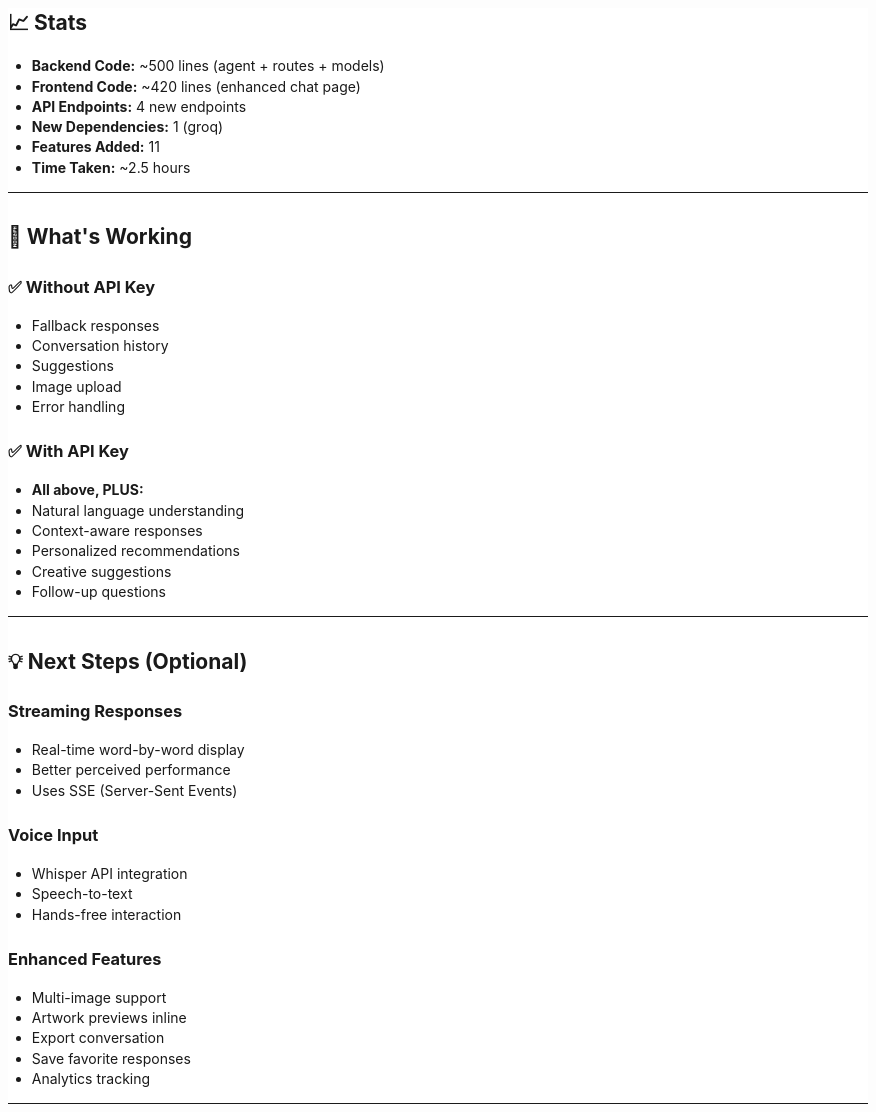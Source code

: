 ## 📈 Stats

- **Backend Code:** ~500 lines (agent + routes + models)
- **Frontend Code:** ~420 lines (enhanced chat page)
- **API Endpoints:** 4 new endpoints
- **New Dependencies:** 1 (groq)
- **Features Added:** 11
- **Time Taken:** ~2.5 hours

---

## 🎯 What's Working

### ✅ Without API Key
- Fallback responses
- Conversation history
- Suggestions
- Image upload
- Error handling

### ✅ With API Key
- **All above, PLUS:**
- Natural language understanding
- Context-aware responses
- Personalized recommendations
- Creative suggestions
- Follow-up questions

---

## 💡 Next Steps (Optional)

### Streaming Responses
- Real-time word-by-word display
- Better perceived performance
- Uses SSE (Server-Sent Events)

### Voice Input
- Whisper API integration
- Speech-to-text
- Hands-free interaction

### Enhanced Features
- Multi-image support
- Artwork previews inline
- Export conversation
- Save favorite responses
- Analytics tracking

---